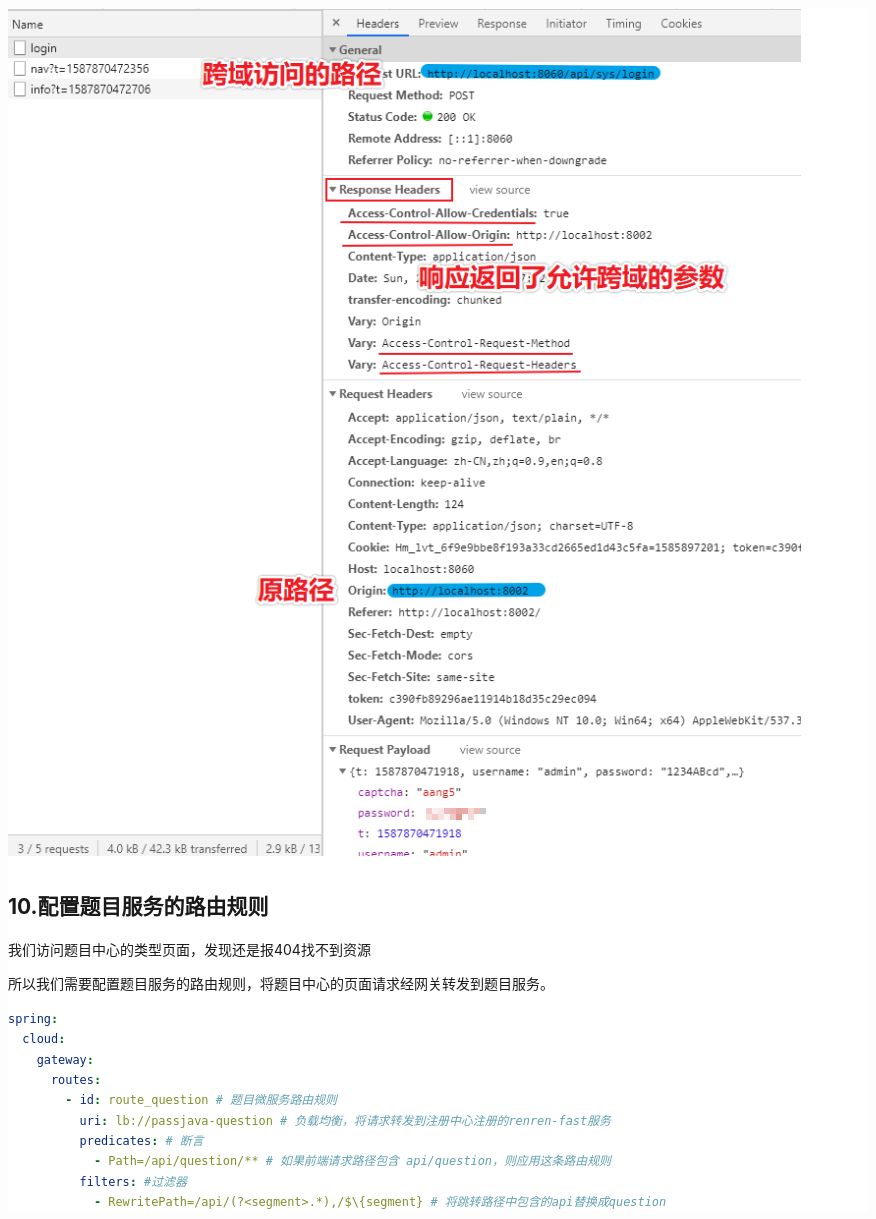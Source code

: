 ![login请求](img/NSLDIVzxTObO.png)

## 10.配置题目服务的路由规则

我们访问题目中心的类型页面，发现还是报404找不到资源

所以我们需要配置题目服务的路由规则，将题目中心的页面请求经网关转发到题目服务。

```yaml
spring:
  cloud:
    gateway:
      routes:
        - id: route_question # 题目微服务路由规则
          uri: lb://passjava-question # 负载均衡，将请求转发到注册中心注册的renren-fast服务
          predicates: # 断言
            - Path=/api/question/** # 如果前端请求路径包含 api/question，则应用这条路由规则
          filters: #过滤器
            - RewritePath=/api/(?<segment>.*),/$\{segment} # 将跳转路径中包含的api替换成question
```
